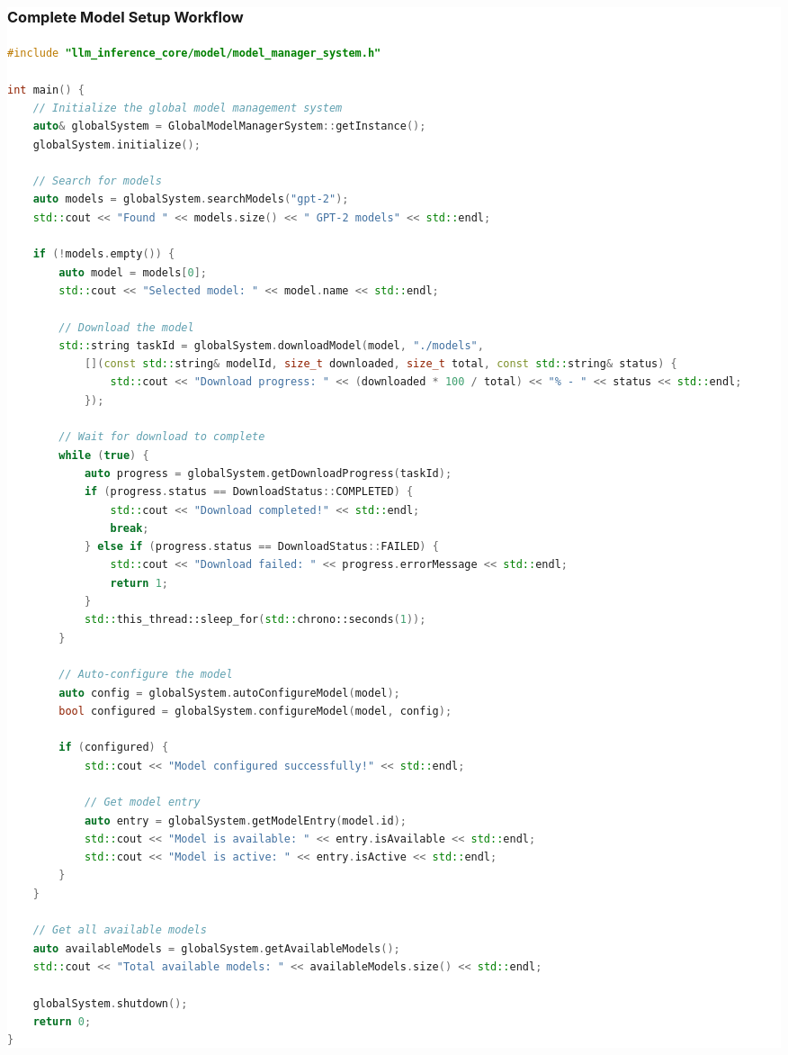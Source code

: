 ### Complete Model Setup Workflow

```cpp
#include "llm_inference_core/model/model_manager_system.h"

int main() {
    // Initialize the global model management system
    auto& globalSystem = GlobalModelManagerSystem::getInstance();
    globalSystem.initialize();
    
    // Search for models
    auto models = globalSystem.searchModels("gpt-2");
    std::cout << "Found " << models.size() << " GPT-2 models" << std::endl;
    
    if (!models.empty()) {
        auto model = models[0];
        std::cout << "Selected model: " << model.name << std::endl;
        
        // Download the model
        std::string taskId = globalSystem.downloadModel(model, "./models", 
            [](const std::string& modelId, size_t downloaded, size_t total, const std::string& status) {
                std::cout << "Download progress: " << (downloaded * 100 / total) << "% - " << status << std::endl;
            });
        
        // Wait for download to complete
        while (true) {
            auto progress = globalSystem.getDownloadProgress(taskId);
            if (progress.status == DownloadStatus::COMPLETED) {
                std::cout << "Download completed!" << std::endl;
                break;
            } else if (progress.status == DownloadStatus::FAILED) {
                std::cout << "Download failed: " << progress.errorMessage << std::endl;
                return 1;
            }
            std::this_thread::sleep_for(std::chrono::seconds(1));
        }
        
        // Auto-configure the model
        auto config = globalSystem.autoConfigureModel(model);
        bool configured = globalSystem.configureModel(model, config);
        
        if (configured) {
            std::cout << "Model configured successfully!" << std::endl;
            
            // Get model entry
            auto entry = globalSystem.getModelEntry(model.id);
            std::cout << "Model is available: " << entry.isAvailable << std::endl;
            std::cout << "Model is active: " << entry.isActive << std::endl;
        }
    }
    
    // Get all available models
    auto availableModels = globalSystem.getAvailableModels();
    std::cout << "Total available models: " << availableModels.size() << std::endl;
    
    globalSystem.shutdown();
    return 0;
}
```
